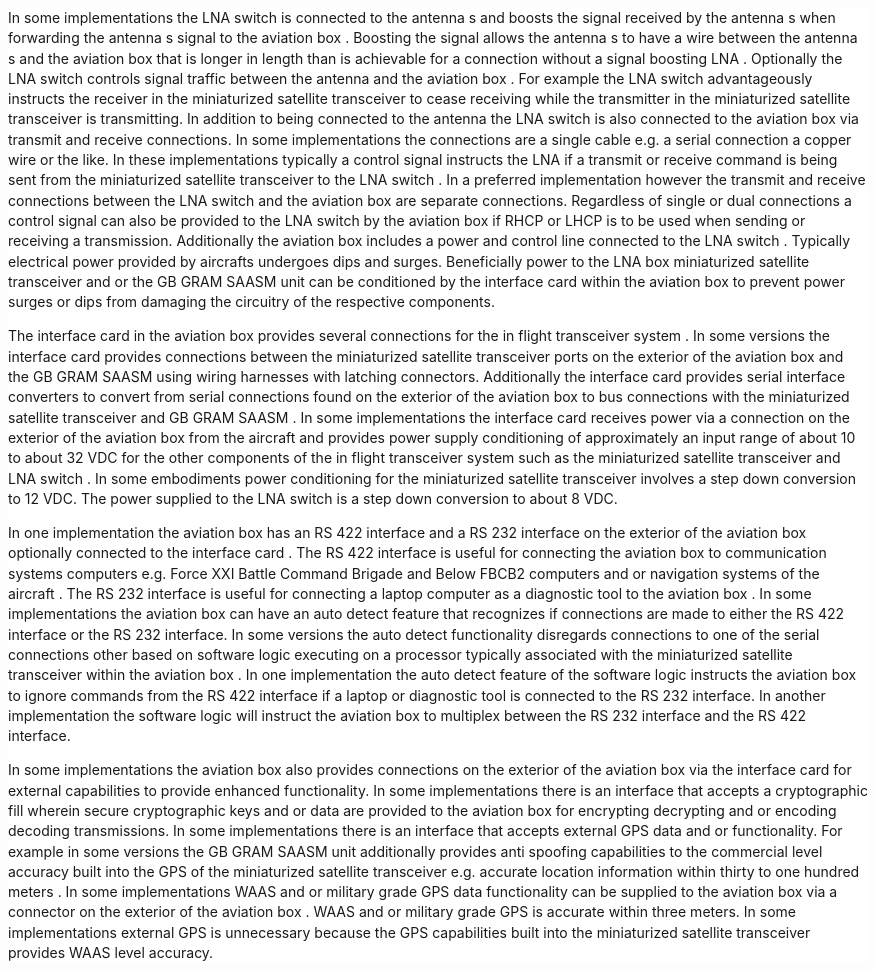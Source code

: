 In some implementations the LNA switch is connected to the antenna s and boosts the signal received by the antenna s when forwarding the antenna s signal to the aviation box . Boosting the signal allows the antenna s to have a wire between the antenna s and the aviation box that is longer in length than is achievable for a connection without a signal boosting LNA . Optionally the LNA switch controls signal traffic between the antenna and the aviation box . For example the LNA switch advantageously instructs the receiver in the miniaturized satellite transceiver to cease receiving while the transmitter in the miniaturized satellite transceiver is transmitting. In addition to being connected to the antenna the LNA switch is also connected to the aviation box via transmit and receive connections. In some implementations the connections are a single cable e.g. a serial connection a copper wire or the like. In these implementations typically a control signal instructs the LNA if a transmit or receive command is being sent from the miniaturized satellite transceiver to the LNA switch . In a preferred implementation however the transmit and receive connections between the LNA switch and the aviation box are separate connections. Regardless of single or dual connections a control signal can also be provided to the LNA switch by the aviation box if RHCP or LHCP is to be used when sending or receiving a transmission. Additionally the aviation box includes a power and control line connected to the LNA switch . Typically electrical power provided by aircrafts undergoes dips and surges. Beneficially power to the LNA box miniaturized satellite transceiver and or the GB GRAM SAASM unit can be conditioned by the interface card within the aviation box to prevent power surges or dips from damaging the circuitry of the respective components.

The interface card in the aviation box provides several connections for the in flight transceiver system . In some versions the interface card provides connections between the miniaturized satellite transceiver ports on the exterior of the aviation box and the GB GRAM SAASM using wiring harnesses with latching connectors. Additionally the interface card provides serial interface converters to convert from serial connections found on the exterior of the aviation box to bus connections with the miniaturized satellite transceiver and GB GRAM SAASM . In some implementations the interface card receives power via a connection on the exterior of the aviation box from the aircraft and provides power supply conditioning of approximately an input range of about 10 to about 32 VDC for the other components of the in flight transceiver system such as the miniaturized satellite transceiver and LNA switch . In some embodiments power conditioning for the miniaturized satellite transceiver involves a step down conversion to 12 VDC. The power supplied to the LNA switch is a step down conversion to about 8 VDC.

In one implementation the aviation box has an RS 422 interface and a RS 232 interface on the exterior of the aviation box optionally connected to the interface card . The RS 422 interface is useful for connecting the aviation box to communication systems computers e.g. Force XXI Battle Command Brigade and Below FBCB2 computers and or navigation systems of the aircraft . The RS 232 interface is useful for connecting a laptop computer as a diagnostic tool to the aviation box . In some implementations the aviation box can have an auto detect feature that recognizes if connections are made to either the RS 422 interface or the RS 232 interface. In some versions the auto detect functionality disregards connections to one of the serial connections other based on software logic executing on a processor typically associated with the miniaturized satellite transceiver within the aviation box . In one implementation the auto detect feature of the software logic instructs the aviation box to ignore commands from the RS 422 interface if a laptop or diagnostic tool is connected to the RS 232 interface. In another implementation the software logic will instruct the aviation box to multiplex between the RS 232 interface and the RS 422 interface.

In some implementations the aviation box also provides connections on the exterior of the aviation box via the interface card for external capabilities to provide enhanced functionality. In some implementations there is an interface that accepts a cryptographic fill wherein secure cryptographic keys and or data are provided to the aviation box for encrypting decrypting and or encoding decoding transmissions. In some implementations there is an interface that accepts external GPS data and or functionality. For example in some versions the GB GRAM SAASM unit additionally provides anti spoofing capabilities to the commercial level accuracy built into the GPS of the miniaturized satellite transceiver e.g. accurate location information within thirty to one hundred meters . In some implementations WAAS and or military grade GPS data functionality can be supplied to the aviation box via a connector on the exterior of the aviation box . WAAS and or military grade GPS is accurate within three meters. In some implementations external GPS is unnecessary because the GPS capabilities built into the miniaturized satellite transceiver provides WAAS level accuracy.
